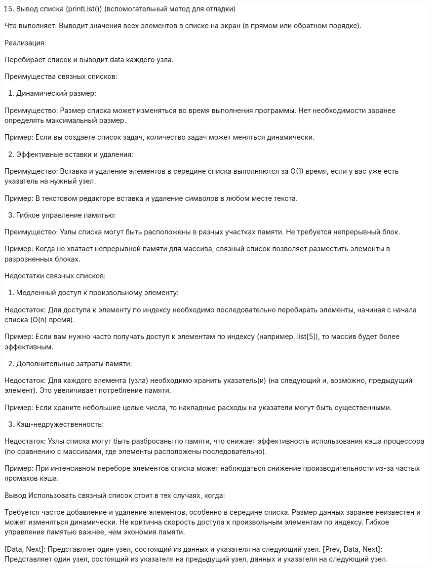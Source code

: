 
15. Вывод списка (printList()) (вспомогательный метод для отладки)

Что выполняет: Выводит значения всех элементов в списке на экран (в прямом или обратном порядке).

Реализация:

 Перебирает список и выводит data каждого узла.


Преимущества связных списков:
1. Динамический размер:

Преимущество: Размер списка может изменяться во время выполнения программы. Нет необходимости заранее определять максимальный размер.

Пример: Если вы создаете список задач, количество задач может меняться динамически.

2. Эффективные вставки и удаления:

Преимущество: Вставка и удаление элементов в середине списка выполняются за O(1) время, если у вас уже есть указатель на нужный узел.

Пример: В текстовом редакторе вставка и удаление символов в любом месте текста.

3. Гибкое управление памятью:

Преимущество: Узлы списка могут быть расположены в разных участках памяти. Не требуется непрерывный блок.

Пример: Когда не хватает непрерывной памяти для массива, связный список позволяет разместить элементы в разрозненных блоках.



Недостатки связных списков:
1. Медленный доступ к произвольному элементу:

Недостаток: Для доступа к элементу по индексу необходимо последовательно перебирать элементы, начиная с начала списка (O(n) время).

Пример: Если вам нужно часто получать доступ к элементам по индексу (например, list[5]), то массив будет более эффективным.

2. Дополнительные затраты памяти:

Недостаток: Для каждого элемента (узла) необходимо хранить указатель(и) (на следующий и, возможно, предыдущий элемент). Это увеличивает потребление памяти.

Пример: Если храните небольшие целые числа, то накладные расходы на указатели могут быть существенными.

3. Кэш-недружественность:

Недостаток: Узлы списка могут быть разбросаны по памяти, что снижает эффективность использования кэша процессора (по сравнению с массивами, где элементы расположены последовательно).

Пример: При интенсивном переборе элементов списка может наблюдаться снижение производительности из-за частых промахов кэша.



Вывод
Использовать связный список стоит в тех случаях, когда:

Требуется частое добавление и удаление элементов, особенно в середине списка.
Размер данных заранее неизвестен и может изменяться динамически.
Не критична скорость доступа к произвольным элементам по индексу.
Гибкое управление памятью важнее, чем экономия памяти.


[Data, Next]: Представляет один узел, состоящий из данных и указателя на следующий узел.
[Prev, Data, Next]: Представляет один узел, состоящий из указателя на предыдущий узел, данных и указателя на следующий узел.